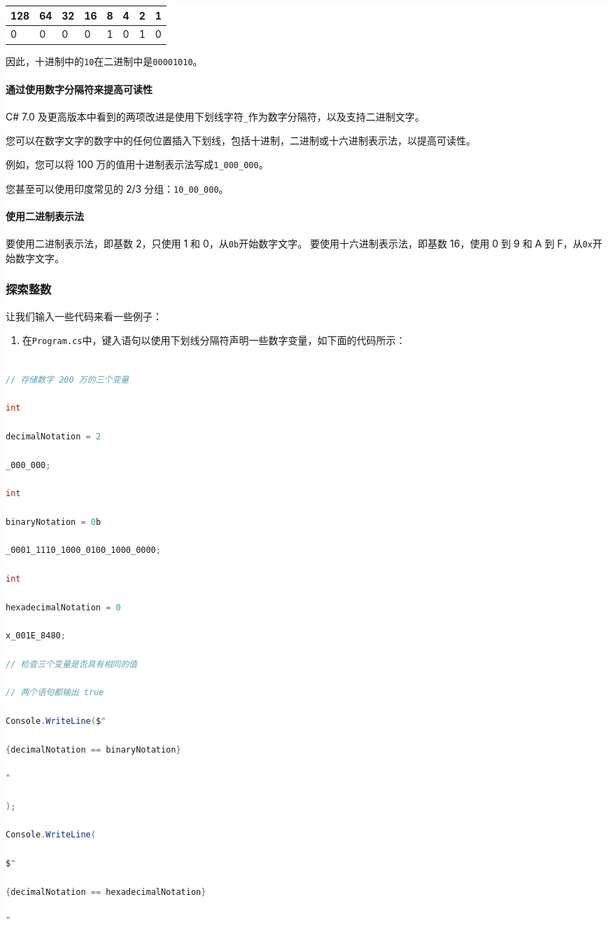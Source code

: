 | 128 | 64 | 32 | 16 | 8 | 4 | 2 | 1 |
| --- | --- | --- | --- | --- | --- | --- | --- |
| 0 | 0 | 0 | 0 | 1 | 0 | 1 | 0 |

因此，十进制中的`10`在二进制中是`00001010`。

#### 通过使用数字分隔符来提高可读性

C# 7.0 及更高版本中看到的两项改进是使用下划线字符`_`作为数字分隔符，以及支持二进制文字。

您可以在数字文字的数字中的任何位置插入下划线，包括十进制，二进制或十六进制表示法，以提高可读性。

例如，您可以将 100 万的值用十进制表示法写成`1_000_000`。

您甚至可以使用印度常见的 2/3 分组：`10_00_000`。

#### 使用二进制表示法

要使用二进制表示法，即基数 2，只使用 1 和 0，从`0b`开始数字文字。 要使用十六进制表示法，即基数 16，使用 0 到 9 和 A 到 F，从`0x`开始数字文字。

### 探索整数

让我们输入一些代码来看一些例子：

1.  在`Program.cs`中，键入语句以使用下划线分隔符声明一些数字变量，如下面的代码所示：

```cs

// 存储数字 200 万的三个变量

int

decimalNotation = 2

_000_000;

int

binaryNotation = 0b

_0001_1110_1000_0100_1000_0000;

int

hexadecimalNotation = 0

x_001E_8480;

// 检查三个变量是否具有相同的值

// 两个语句都输出 true

Console.WriteLine($"

{decimalNotation == binaryNotation}

"

);

Console.WriteLine(

$"

{decimalNotation == hexadecimalNotation}

"
```